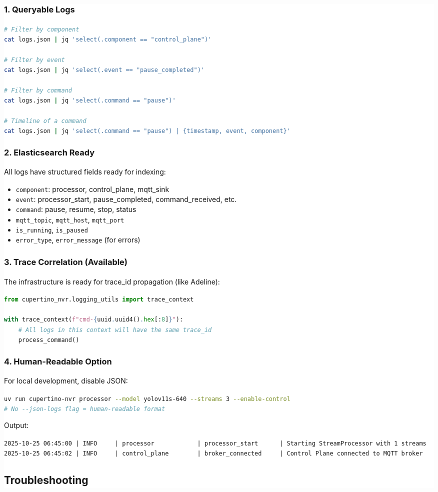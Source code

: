 ### 1. Queryable Logs
```bash
# Filter by component
cat logs.json | jq 'select(.component == "control_plane")'

# Filter by event
cat logs.json | jq 'select(.event == "pause_completed")'

# Filter by command
cat logs.json | jq 'select(.command == "pause")'

# Timeline of a command
cat logs.json | jq 'select(.command == "pause") | {timestamp, event, component}'
```

### 2. Elasticsearch Ready
All logs have structured fields ready for indexing:
- `component`: processor, control_plane, mqtt_sink
- `event`: processor_start, pause_completed, command_received, etc.
- `command`: pause, resume, stop, status
- `mqtt_topic`, `mqtt_host`, `mqtt_port`
- `is_running`, `is_paused`
- `error_type`, `error_message` (for errors)

### 3. Trace Correlation (Available)
The infrastructure is ready for trace_id propagation (like Adeline):
```python
from cupertino_nvr.logging_utils import trace_context

with trace_context(f"cmd-{uuid.uuid4().hex[:8]}"):
    # All logs in this context will have the same trace_id
    process_command()
```

### 4. Human-Readable Option
For local development, disable JSON:
```bash
uv run cupertino-nvr processor --model yolov11s-640 --streams 3 --enable-control
# No --json-logs flag = human-readable format
```

Output:
```
2025-10-25 06:45:00 | INFO     | processor            | processor_start      | Starting StreamProcessor with 1 streams
2025-10-25 06:45:02 | INFO     | control_plane        | broker_connected     | Control Plane connected to MQTT broker
```

## Troubleshooting
